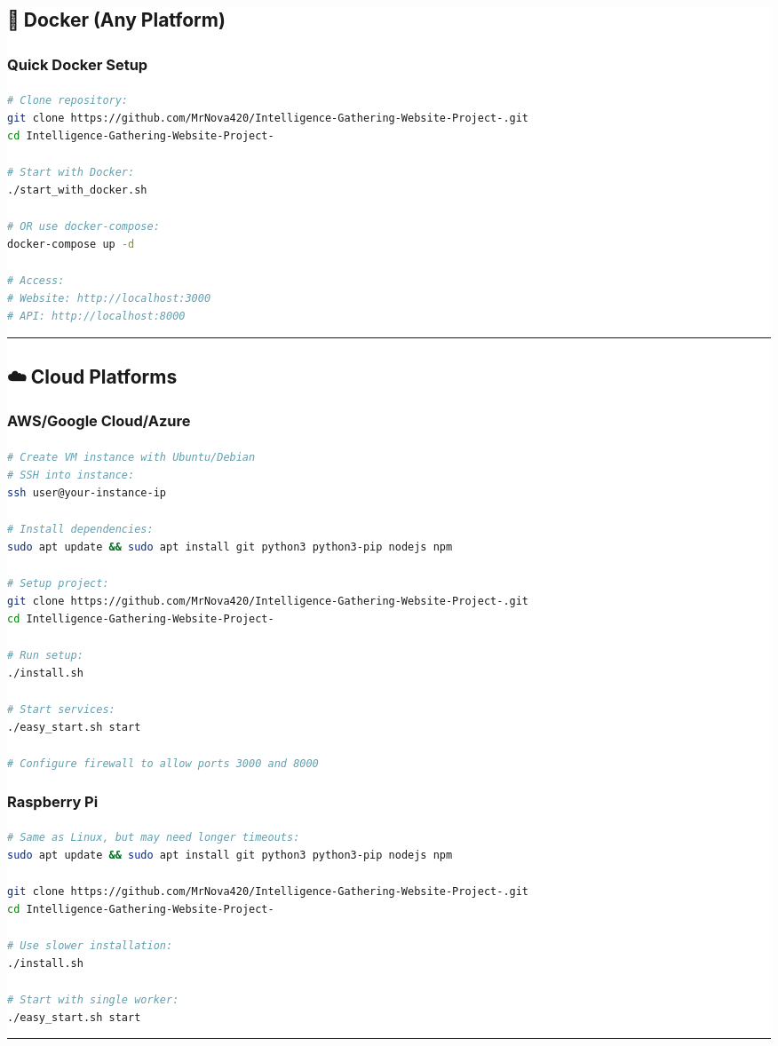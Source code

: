 
## 🐳 **Docker (Any Platform)**

### **Quick Docker Setup**
```bash
# Clone repository:
git clone https://github.com/MrNova420/Intelligence-Gathering-Website-Project-.git
cd Intelligence-Gathering-Website-Project-

# Start with Docker:
./start_with_docker.sh

# OR use docker-compose:
docker-compose up -d

# Access:
# Website: http://localhost:3000
# API: http://localhost:8000
```

---

## ☁️ **Cloud Platforms**

### **AWS/Google Cloud/Azure**
```bash
# Create VM instance with Ubuntu/Debian
# SSH into instance:
ssh user@your-instance-ip

# Install dependencies:
sudo apt update && sudo apt install git python3 python3-pip nodejs npm

# Setup project:
git clone https://github.com/MrNova420/Intelligence-Gathering-Website-Project-.git
cd Intelligence-Gathering-Website-Project-

# Run setup:
./install.sh

# Start services:
./easy_start.sh start

# Configure firewall to allow ports 3000 and 8000
```

### **Raspberry Pi**
```bash
# Same as Linux, but may need longer timeouts:
sudo apt update && sudo apt install git python3 python3-pip nodejs npm

git clone https://github.com/MrNova420/Intelligence-Gathering-Website-Project-.git
cd Intelligence-Gathering-Website-Project-

# Use slower installation:
./install.sh

# Start with single worker:
./easy_start.sh start
```

---